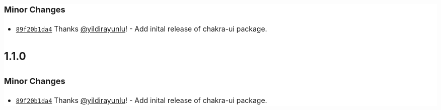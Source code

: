 ### Minor Changes

- [`89f20b1da4`](https://github.com/refinedev/refine/commit/89f20b1da4301c4591341b3a39717fe0b7a587ca) Thanks [@yildirayunlu](https://github.com/yildirayunlu)! - Add inital release of chakra-ui package.

## 1.1.0

### Minor Changes

- [`89f20b1da4`](https://github.com/refinedev/refine/commit/89f20b1da4301c4591341b3a39717fe0b7a587ca) Thanks [@yildirayunlu](https://github.com/yildirayunlu)! - Add inital release of chakra-ui package.
